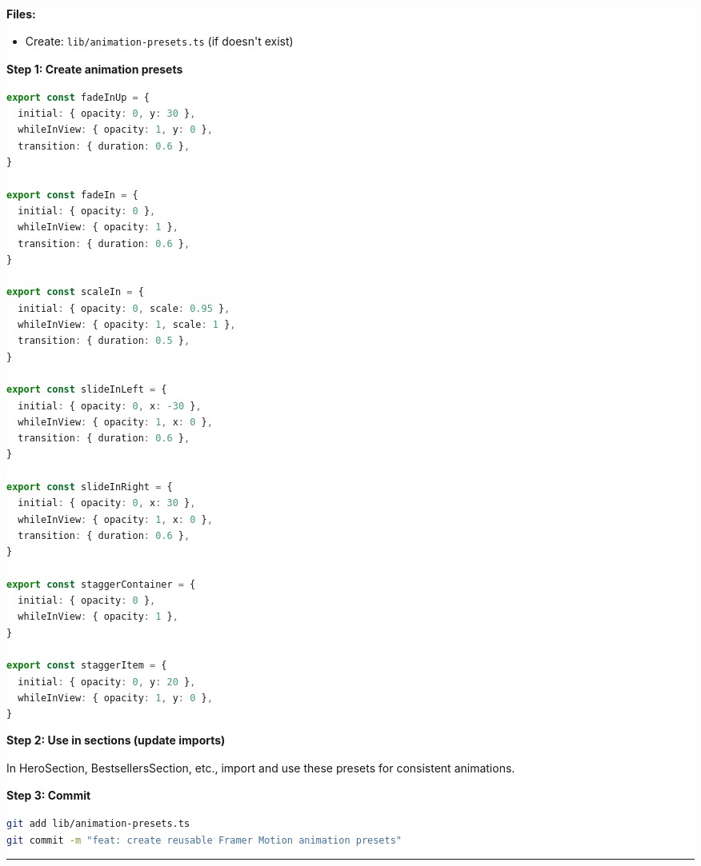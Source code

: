**Files:**
- Create: `lib/animation-presets.ts` (if doesn't exist)

**Step 1: Create animation presets**

```typescript
export const fadeInUp = {
  initial: { opacity: 0, y: 30 },
  whileInView: { opacity: 1, y: 0 },
  transition: { duration: 0.6 },
}

export const fadeIn = {
  initial: { opacity: 0 },
  whileInView: { opacity: 1 },
  transition: { duration: 0.6 },
}

export const scaleIn = {
  initial: { opacity: 0, scale: 0.95 },
  whileInView: { opacity: 1, scale: 1 },
  transition: { duration: 0.5 },
}

export const slideInLeft = {
  initial: { opacity: 0, x: -30 },
  whileInView: { opacity: 1, x: 0 },
  transition: { duration: 0.6 },
}

export const slideInRight = {
  initial: { opacity: 0, x: 30 },
  whileInView: { opacity: 1, x: 0 },
  transition: { duration: 0.6 },
}

export const staggerContainer = {
  initial: { opacity: 0 },
  whileInView: { opacity: 1 },
}

export const staggerItem = {
  initial: { opacity: 0, y: 20 },
  whileInView: { opacity: 1, y: 0 },
}
```

**Step 2: Use in sections (update imports)**

In HeroSection, BestsellersSection, etc., import and use these presets for consistent animations.

**Step 3: Commit**

```bash
git add lib/animation-presets.ts
git commit -m "feat: create reusable Framer Motion animation presets"
```

---